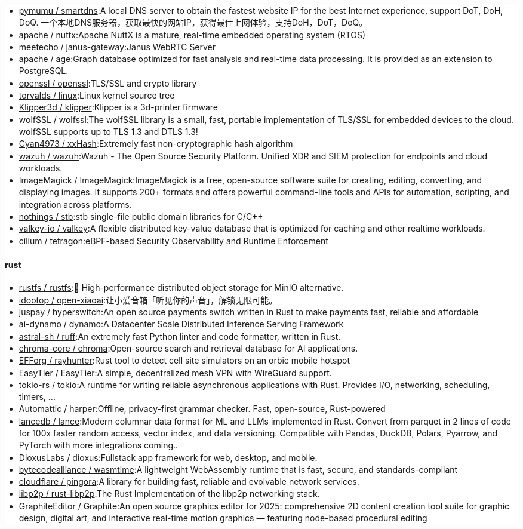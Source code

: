 * [pymumu / smartdns](https://github.com/pymumu/smartdns):A local DNS server to obtain the fastest website IP for the best Internet experience, support DoT, DoH, DoQ. 一个本地DNS服务器，获取最快的网站IP，获得最佳上网体验，支持DoH，DoT，DoQ。
* [apache / nuttx](https://github.com/apache/nuttx):Apache NuttX is a mature, real-time embedded operating system (RTOS)
* [meetecho / janus-gateway](https://github.com/meetecho/janus-gateway):Janus WebRTC Server
* [apache / age](https://github.com/apache/age):Graph database optimized for fast analysis and real-time data processing. It is provided as an extension to PostgreSQL.
* [openssl / openssl](https://github.com/openssl/openssl):TLS/SSL and crypto library
* [torvalds / linux](https://github.com/torvalds/linux):Linux kernel source tree
* [Klipper3d / klipper](https://github.com/Klipper3d/klipper):Klipper is a 3d-printer firmware
* [wolfSSL / wolfssl](https://github.com/wolfSSL/wolfssl):The wolfSSL library is a small, fast, portable implementation of TLS/SSL for embedded devices to the cloud. wolfSSL supports up to TLS 1.3 and DTLS 1.3!
* [Cyan4973 / xxHash](https://github.com/Cyan4973/xxHash):Extremely fast non-cryptographic hash algorithm
* [wazuh / wazuh](https://github.com/wazuh/wazuh):Wazuh - The Open Source Security Platform. Unified XDR and SIEM protection for endpoints and cloud workloads.
* [ImageMagick / ImageMagick](https://github.com/ImageMagick/ImageMagick):ImageMagick is a free, open-source software suite for creating, editing, converting, and displaying images. It supports 200+ formats and offers powerful command-line tools and APIs for automation, scripting, and integration across platforms.
* [nothings / stb](https://github.com/nothings/stb):stb single-file public domain libraries for C/C++
* [valkey-io / valkey](https://github.com/valkey-io/valkey):A flexible distributed key-value database that is optimized for caching and other realtime workloads.
* [cilium / tetragon](https://github.com/cilium/tetragon):eBPF-based Security Observability and Runtime Enforcement

#### rust
* [rustfs / rustfs](https://github.com/rustfs/rustfs):🚀 High-performance distributed object storage for MinIO alternative.
* [idootop / open-xiaoai](https://github.com/idootop/open-xiaoai):让小爱音箱「听见你的声音」，解锁无限可能。
* [juspay / hyperswitch](https://github.com/juspay/hyperswitch):An open source payments switch written in Rust to make payments fast, reliable and affordable
* [ai-dynamo / dynamo](https://github.com/ai-dynamo/dynamo):A Datacenter Scale Distributed Inference Serving Framework
* [astral-sh / ruff](https://github.com/astral-sh/ruff):An extremely fast Python linter and code formatter, written in Rust.
* [chroma-core / chroma](https://github.com/chroma-core/chroma):Open-source search and retrieval database for AI applications.
* [EFForg / rayhunter](https://github.com/EFForg/rayhunter):Rust tool to detect cell site simulators on an orbic mobile hotspot
* [EasyTier / EasyTier](https://github.com/EasyTier/EasyTier):A simple, decentralized mesh VPN with WireGuard support.
* [tokio-rs / tokio](https://github.com/tokio-rs/tokio):A runtime for writing reliable asynchronous applications with Rust. Provides I/O, networking, scheduling, timers, ...
* [Automattic / harper](https://github.com/Automattic/harper):Offline, privacy-first grammar checker. Fast, open-source, Rust-powered
* [lancedb / lance](https://github.com/lancedb/lance):Modern columnar data format for ML and LLMs implemented in Rust. Convert from parquet in 2 lines of code for 100x faster random access, vector index, and data versioning. Compatible with Pandas, DuckDB, Polars, Pyarrow, and PyTorch with more integrations coming..
* [DioxusLabs / dioxus](https://github.com/DioxusLabs/dioxus):Fullstack app framework for web, desktop, and mobile.
* [bytecodealliance / wasmtime](https://github.com/bytecodealliance/wasmtime):A lightweight WebAssembly runtime that is fast, secure, and standards-compliant
* [cloudflare / pingora](https://github.com/cloudflare/pingora):A library for building fast, reliable and evolvable network services.
* [libp2p / rust-libp2p](https://github.com/libp2p/rust-libp2p):The Rust Implementation of the libp2p networking stack.
* [GraphiteEditor / Graphite](https://github.com/GraphiteEditor/Graphite):An open source graphics editor for 2025: comprehensive 2D content creation tool suite for graphic design, digital art, and interactive real-time motion graphics — featuring node-based procedural editing